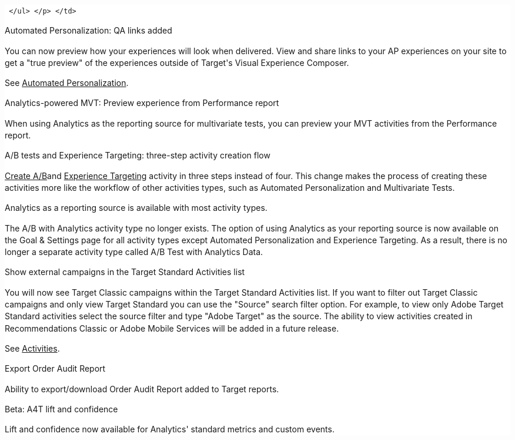      </ul> </p> </td> 
  </tr> 
  <tr> 
   <td colname="col1" class="premium"> <p>Automated Personalization: QA links added</p> </td> 
   <td colname="col2"> <p>You can now preview how your experiences will look when delivered. View and share links to your AP experiences on your site to get a "true preview" of the experiences outside of Target's Visual Experience Composer.</p> <p>See <a href="t_automated_personalization.xml#task_8AAF837796D74CF893CA2F88BA1491C9" format="dita" scope="local">Automated Personalization</a>. </p> </td> 
  </tr> 
  <tr> 
   <td colname="col1"> <p>Analytics-powered MVT: Preview experience from Performance report</p> </td> 
   <td colname="col2"> <p>When using Analytics as the reporting source for multivariate tests, you can preview your MVT activities from the Performance report.</p> </td> 
  </tr> 
  <tr> 
   <td colname="col1"> <p>A/B tests and Experience Targeting: three-step activity creation flow</p> </td> 
   <td colname="col2"> <p> <a href="t_test_ab.xml#task_68C8079BF9FF4625A3BD6680D554BB72" format="dita" scope="local">Create A/B</a>and <a href="t_experience_target.xml#task_D6B3429AC31549E1A70EDF04B3DDC765" format="dita" scope="local">Experience Targeting</a> activity in three steps instead of four. This change makes the process of creating these activities more like the workflow of other activities types, such as Automated Personalization and Multivariate Tests. </p> </td> 
  </tr> 
  <tr> 
   <td colname="col1"> <p>Analytics as a reporting source is available with most activity types.</p> </td> 
   <td colname="col2"> <p>The A/B with Analytics activity type no longer exists. The option of using Analytics as your reporting source is now available on the Goal &amp; Settings page for all activity types except Automated Personalization and Experience Targeting. As a result, there is no longer a separate activity type called A/B Test with Analytics Data.</p> </td> 
  </tr> 
  <tr> 
   <td colname="col1"> <p>Show external campaigns in the Target Standard Activities list</p> </td> 
   <td colname="col2"> <p>You will now see Target Classic campaigns within the Target Standard Activities list. If you want to filter out Target Classic campaigns and only view Target Standard you can use the "Source" search filter option. For example, to view only Adobe Target Standard activities select the source filter and type "Adobe Target" as the source. The ability to view activities created in Recommendations Classic or Adobe Mobile Services will be added in a future release.</p> <p>See <a href="c_activities.xml#concept_D317A95A1AB54674BA7AB65C7985BA03" format="dita" scope="local">Activities</a>. </p> </td> 
  </tr> 
  <tr> 
   <td colname="col1"> <p>Export Order Audit Report</p> </td> 
   <td colname="col2"> <p>Ability to export/download Order Audit Report added to Target reports.</p> </td> 
  </tr> 
  <tr> 
   <td colname="col1"> <p>Beta: A4T lift and confidence</p> </td> 
   <td colname="col2"> <p>Lift and confidence now available for Analytics' standard metrics and custom events.</p> </td> 
  </tr> 
 </tbody> 
</table>
